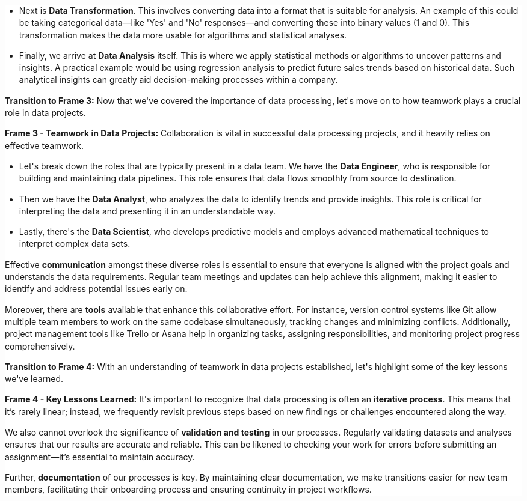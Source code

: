 - Next is **Data Transformation**. This involves converting data into a format that is suitable for analysis. An example of this could be taking categorical data—like 'Yes' and 'No' responses—and converting these into binary values (1 and 0). This transformation makes the data more usable for algorithms and statistical analyses.

- Finally, we arrive at **Data Analysis** itself. This is where we apply statistical methods or algorithms to uncover patterns and insights. A practical example would be using regression analysis to predict future sales trends based on historical data. Such analytical insights can greatly aid decision-making processes within a company.

**Transition to Frame 3:**
Now that we've covered the importance of data processing, let's move on to how teamwork plays a crucial role in data projects.

**Frame 3 - Teamwork in Data Projects:**
Collaboration is vital in successful data processing projects, and it heavily relies on effective teamwork. 

- Let's break down the roles that are typically present in a data team. We have the **Data Engineer**, who is responsible for building and maintaining data pipelines. This role ensures that data flows smoothly from source to destination.

- Then we have the **Data Analyst**, who analyzes the data to identify trends and provide insights. This role is critical for interpreting the data and presenting it in an understandable way.

- Lastly, there's the **Data Scientist**, who develops predictive models and employs advanced mathematical techniques to interpret complex data sets. 

Effective **communication** amongst these diverse roles is essential to ensure that everyone is aligned with the project goals and understands the data requirements. Regular team meetings and updates can help achieve this alignment, making it easier to identify and address potential issues early on.

Moreover, there are **tools** available that enhance this collaborative effort. For instance, version control systems like Git allow multiple team members to work on the same codebase simultaneously, tracking changes and minimizing conflicts. Additionally, project management tools like Trello or Asana help in organizing tasks, assigning responsibilities, and monitoring project progress comprehensively.

**Transition to Frame 4:**
With an understanding of teamwork in data projects established, let's highlight some of the key lessons we've learned.

**Frame 4 - Key Lessons Learned:**
It's important to recognize that data processing is often an **iterative process**. This means that it’s rarely linear; instead, we frequently revisit previous steps based on new findings or challenges encountered along the way.

We also cannot overlook the significance of **validation and testing** in our processes. Regularly validating datasets and analyses ensures that our results are accurate and reliable. This can be likened to checking your work for errors before submitting an assignment—it’s essential to maintain accuracy.

Further, **documentation** of our processes is key. By maintaining clear documentation, we make transitions easier for new team members, facilitating their onboarding process and ensuring continuity in project workflows.
